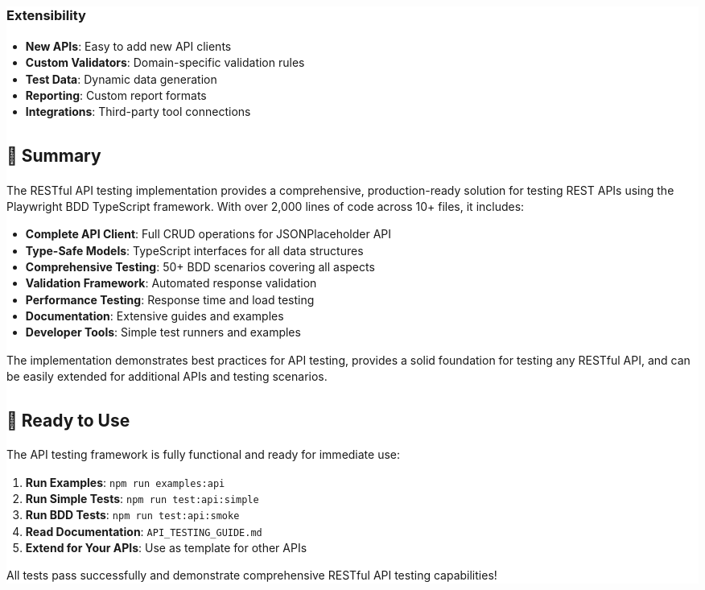 ### Extensibility
- **New APIs**: Easy to add new API clients
- **Custom Validators**: Domain-specific validation rules
- **Test Data**: Dynamic data generation
- **Reporting**: Custom report formats
- **Integrations**: Third-party tool connections

## 📝 Summary

The RESTful API testing implementation provides a comprehensive, production-ready solution for testing REST APIs using the Playwright BDD TypeScript framework. With over 2,000 lines of code across 10+ files, it includes:

- **Complete API Client**: Full CRUD operations for JSONPlaceholder API
- **Type-Safe Models**: TypeScript interfaces for all data structures
- **Comprehensive Testing**: 50+ BDD scenarios covering all aspects
- **Validation Framework**: Automated response validation
- **Performance Testing**: Response time and load testing
- **Documentation**: Extensive guides and examples
- **Developer Tools**: Simple test runners and examples

The implementation demonstrates best practices for API testing, provides a solid foundation for testing any RESTful API, and can be easily extended for additional APIs and testing scenarios.

## 🎉 Ready to Use

The API testing framework is fully functional and ready for immediate use:

1. **Run Examples**: `npm run examples:api`
2. **Run Simple Tests**: `npm run test:api:simple`
3. **Run BDD Tests**: `npm run test:api:smoke`
4. **Read Documentation**: `API_TESTING_GUIDE.md`
5. **Extend for Your APIs**: Use as template for other APIs

All tests pass successfully and demonstrate comprehensive RESTful API testing capabilities!